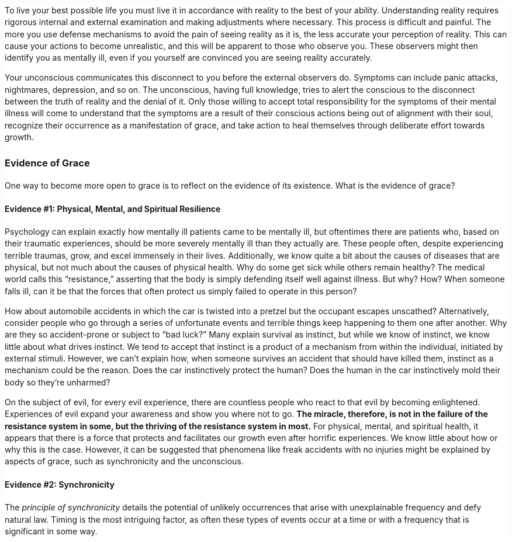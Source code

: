 

To live your best possible life you must live it in accordance with reality to the best of your ability. Understanding reality requires rigorous internal and external examination and making adjustments where necessary. This process is difficult and painful. The more you use defense mechanisms to avoid the pain of seeing reality as it is, the less accurate your perception of reality. This can cause your actions to become unrealistic, and this will be apparent to those who observe you. These observers might then identify you as mentally ill, even if you yourself are convinced you are seeing reality accurately.

Your unconscious communicates this disconnect to you before the external observers do. Symptoms can include panic attacks, nightmares, depression, and so on. The unconscious, having full knowledge, tries to alert the conscious to the disconnect between the truth of reality and the denial of it. Only those willing to accept total responsibility for the symptoms of their mental illness will come to understand that the symptoms are a result of their conscious actions being out of alignment with their soul, recognize their occurrence as a manifestation of grace, and take action to heal themselves through deliberate effort towards growth.

### Evidence of Grace

One way to become more open to grace is to reflect on the evidence of its existence. What is the evidence of grace?

#### Evidence #1: Physical, Mental, and Spiritual Resilience

Psychology can explain exactly how mentally ill patients came to be mentally ill, but oftentimes there are patients who, based on their traumatic experiences, should be more severely mentally ill than they actually are. These people often, despite experiencing terrible traumas, grow, and excel immensely in their lives. Additionally, we know quite a bit about the causes of diseases that are physical, but not much about the causes of physical health. Why do some get sick while others remain healthy? The medical world calls this “resistance,” asserting that the body is simply defending itself well against illness. But why? How? When someone falls ill, can it be that the forces that often protect us simply failed to operate in this person?

How about automobile accidents in which the car is twisted into a pretzel but the occupant escapes unscathed? Alternatively, consider people who go through a series of unfortunate events and terrible things keep happening to them one after another. Why are they so accident-prone or subject to “bad luck?” Many explain survival as instinct, but while we know of instinct, we know little about what drives instinct. We tend to accept that instinct is a product of a mechanism from within the individual, initiated by external stimuli. However, we can’t explain how, when someone survives an accident that should have killed them, instinct as a mechanism could be the reason. Does the car instinctively protect the human? Does the human in the car instinctively mold their body so they’re unharmed?

On the subject of evil, for every evil experience, there are countless people who react to that evil by becoming enlightened. Experiences of evil expand your awareness and show you where not to go. **The miracle, therefore, is not in the failure of the resistance system in some, but the thriving of the resistance system in most.** For physical, mental, and spiritual health, it appears that there is a force that protects and facilitates our growth even after horrific experiences. We know little about how or why this is the case. However, it can be suggested that phenomena like freak accidents with no injuries might be explained by aspects of grace, such as synchronicity and the unconscious.

#### Evidence #2: Synchronicity

The _principle of synchronicity_ details the potential of unlikely occurrences that arise with unexplainable frequency and defy natural law. Timing is the most intriguing factor, as often these types of events occur at a time or with a frequency that is significant in some way.
